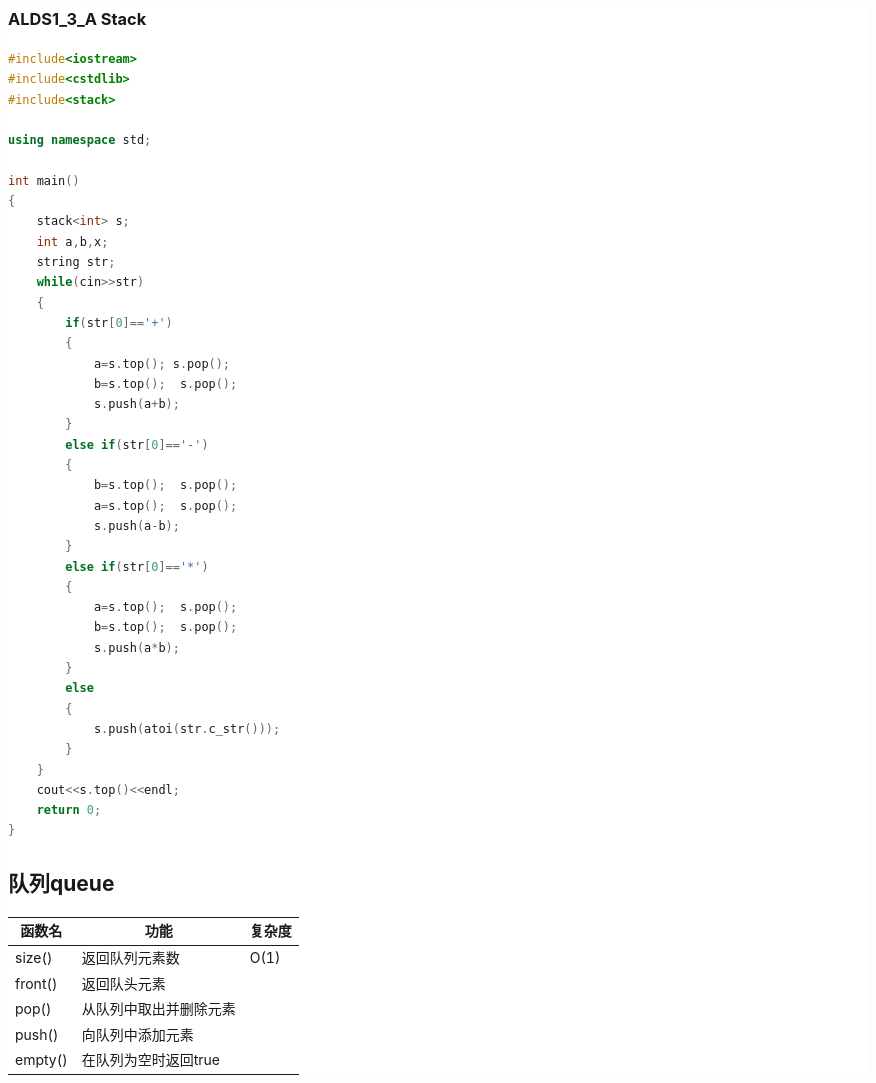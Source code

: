 ### ALDS1_3_A Stack

```c++
#include<iostream>
#include<cstdlib>
#include<stack>

using namespace std;

int main()
{
	stack<int> s;
	int a,b,x;
	string str;
	while(cin>>str)
	{
		if(str[0]=='+')
		{
			a=s.top(); s.pop();
			b=s.top();	s.pop();
			s.push(a+b);
		}
		else if(str[0]=='-')
		{
			b=s.top();	s.pop();
			a=s.top();	s.pop();
			s.push(a-b);
		}
		else if(str[0]=='*')
		{
			a=s.top();	s.pop();
			b=s.top();	s.pop();
			s.push(a*b);
		}
		else
		{
			s.push(atoi(str.c_str()));
		}
	}
	cout<<s.top()<<endl;
	return 0;
}
```

 ## 队列queue

| 函数名  | 功能                   | 复杂度 |
| ------- | ---------------------- | ------ |
| size()  | 返回队列元素数         | O(1)   |
| front() | 返回队头元素           |        |
| pop()   | 从队列中取出并删除元素 |        |
| push()  | 向队列中添加元素       |        |
| empty() | 在队列为空时返回true   |        |

